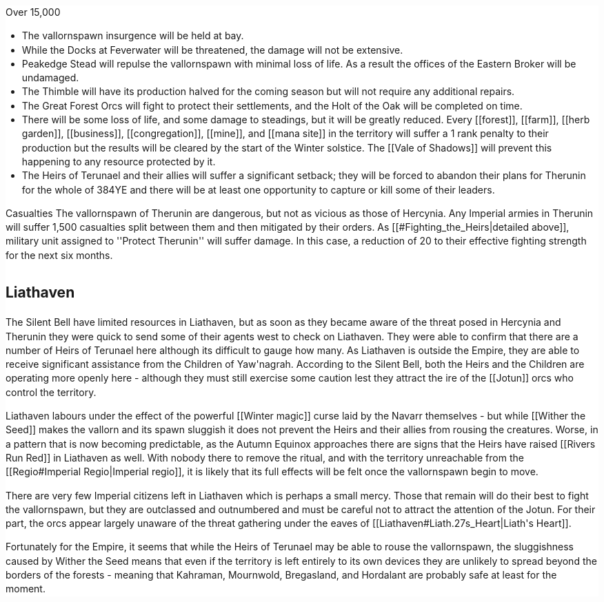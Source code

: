 
Over 15,000
* The vallornspawn insurgence will be held at bay. 
* While the Docks at Feverwater will be threatened, the damage will not be extensive. 
* Peakedge Stead will repulse the vallornspawn with minimal loss of life. As a result the offices of the Eastern Broker will be undamaged.
* The Thimble will have its production halved for the coming season but will not require any additional repairs. 
* The Great Forest Orcs will fight to protect their settlements, and the Holt of the Oak will be completed on time.
* There will be some loss of life, and some damage to steadings, but it will be greatly reduced. Every [[forest]], [[farm]], [[herb garden]], [[business]], [[congregation]], [[mine]], and [[mana site]] in the territory will suffer a 1 rank penalty to their production but the results will be cleared by the start of the Winter solstice. The [[Vale of Shadows]] will prevent this happening to any resource protected by it.
* The Heirs of Terunael and their allies will suffer a significant setback; they will be forced to abandon their plans for Therunin for the whole of 384YE and there will be at least one opportunity to capture or kill some of their leaders.


Casualties
The vallornspawn of Therunin are dangerous, but not as vicious as those of Hercynia. Any Imperial armies in Therunin will suffer 1,500 casualties split between them and then mitigated by their orders. As [[#Fighting_the_Heirs|detailed above]], military unit assigned to ''Protect Therunin'' will suffer damage. In this case, a reduction of 20 to their effective fighting strength for the next six months.

## Liathaven
The Silent Bell have limited resources in Liathaven, but as soon as they became aware of the threat posed in Hercynia and Therunin they were quick to send some of their agents west to check on Liathaven. They were able to confirm that there are a number of Heirs of Terunael here although its difficult to gauge how many. As Liathaven is outside the Empire, they are able to receive significant assistance from the Children of Yaw'nagrah. According to the Silent Bell, both the Heirs and the Children are operating more openly here - although they must still exercise some caution lest they attract the ire of the [[Jotun]] orcs who control the territory.

Liathaven labours under the effect of the powerful [[Winter magic]] curse laid by the Navarr themselves - but while [[Wither the Seed]] makes the vallorn and its spawn sluggish it does not prevent the Heirs and their allies from rousing the creatures. Worse, in a pattern that is now becoming predictable, as the Autumn Equinox approaches there are signs that the Heirs have raised [[Rivers Run Red]] in Liathaven as well. With nobody there to remove the ritual, and with the territory unreachable from the [[Regio#Imperial Regio|Imperial regio]], it is likely that its full effects will be felt once the vallornspawn begin to move.

There are very few Imperial citizens left in Liathaven which is perhaps a small mercy. Those that remain will do their best to fight the vallornspawn, but they are outclassed and outnumbered and must be careful not to attract the attention of the Jotun. For their part, the orcs appear largely unaware of the threat gathering under the eaves of [[Liathaven#Liath.27s_Heart|Liath's Heart]].

Fortunately for the Empire, it seems that while the Heirs of Terunael may be able to rouse the vallornspawn, the sluggishness caused by Wither the Seed means that even if the territory is left entirely to its own devices they are unlikely to spread beyond the borders of the forests - meaning that Kahraman, Mournwold, Bregasland, and Hordalant are probably safe at least for the moment.
